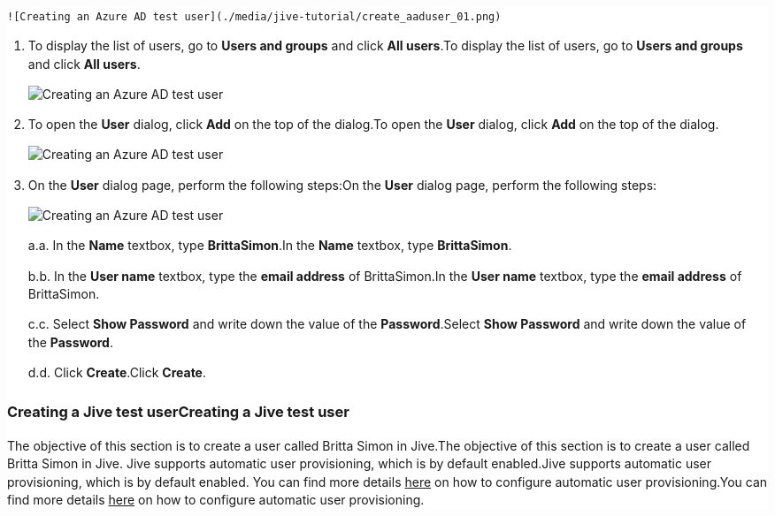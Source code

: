     ![Creating an Azure AD test user](./media/jive-tutorial/create_aaduser_01.png) 

1. <span data-ttu-id="8153a-194">To display the list of users, go to **Users and groups** and click **All users**.</span><span class="sxs-lookup"><span data-stu-id="8153a-194">To display the list of users, go to **Users and groups** and click **All users**.</span></span>

    ![Creating an Azure AD test user](./media/jive-tutorial/create_aaduser_02.png)

1. <span data-ttu-id="8153a-196">To open the **User** dialog, click **Add** on the top of the dialog.</span><span class="sxs-lookup"><span data-stu-id="8153a-196">To open the **User** dialog, click **Add** on the top of the dialog.</span></span>

    ![Creating an Azure AD test user](./media/jive-tutorial/create_aaduser_03.png) 

1. <span data-ttu-id="8153a-198">On the **User** dialog page, perform the following steps:</span><span class="sxs-lookup"><span data-stu-id="8153a-198">On the **User** dialog page, perform the following steps:</span></span>

    ![Creating an Azure AD test user](./media/jive-tutorial/create_aaduser_04.png)

    <span data-ttu-id="8153a-200">a.</span><span class="sxs-lookup"><span data-stu-id="8153a-200">a.</span></span> <span data-ttu-id="8153a-201">In the **Name** textbox, type **BrittaSimon**.</span><span class="sxs-lookup"><span data-stu-id="8153a-201">In the **Name** textbox, type **BrittaSimon**.</span></span>

    <span data-ttu-id="8153a-202">b.</span><span class="sxs-lookup"><span data-stu-id="8153a-202">b.</span></span> <span data-ttu-id="8153a-203">In the **User name** textbox, type the **email address** of BrittaSimon.</span><span class="sxs-lookup"><span data-stu-id="8153a-203">In the **User name** textbox, type the **email address** of BrittaSimon.</span></span>

    <span data-ttu-id="8153a-204">c.</span><span class="sxs-lookup"><span data-stu-id="8153a-204">c.</span></span> <span data-ttu-id="8153a-205">Select **Show Password** and write down the value of the **Password**.</span><span class="sxs-lookup"><span data-stu-id="8153a-205">Select **Show Password** and write down the value of the **Password**.</span></span>

    <span data-ttu-id="8153a-206">d.</span><span class="sxs-lookup"><span data-stu-id="8153a-206">d.</span></span> <span data-ttu-id="8153a-207">Click **Create**.</span><span class="sxs-lookup"><span data-stu-id="8153a-207">Click **Create**.</span></span>

### <a name="creating-a-jive-test-user"></a><span data-ttu-id="8153a-208">Creating a Jive test user</span><span class="sxs-lookup"><span data-stu-id="8153a-208">Creating a Jive test user</span></span>

<span data-ttu-id="8153a-209">The objective of this section is to create a user called Britta Simon in Jive.</span><span class="sxs-lookup"><span data-stu-id="8153a-209">The objective of this section is to create a user called Britta Simon in Jive.</span></span> <span data-ttu-id="8153a-210">Jive supports automatic user provisioning, which is by default enabled.</span><span class="sxs-lookup"><span data-stu-id="8153a-210">Jive supports automatic user provisioning, which is by default enabled.</span></span> <span data-ttu-id="8153a-211">You can find more details [here](jive-provisioning-tutorial.md) on how to configure automatic user provisioning.</span><span class="sxs-lookup"><span data-stu-id="8153a-211">You can find more details [here](jive-provisioning-tutorial.md) on how to configure automatic user provisioning.</span></span>
